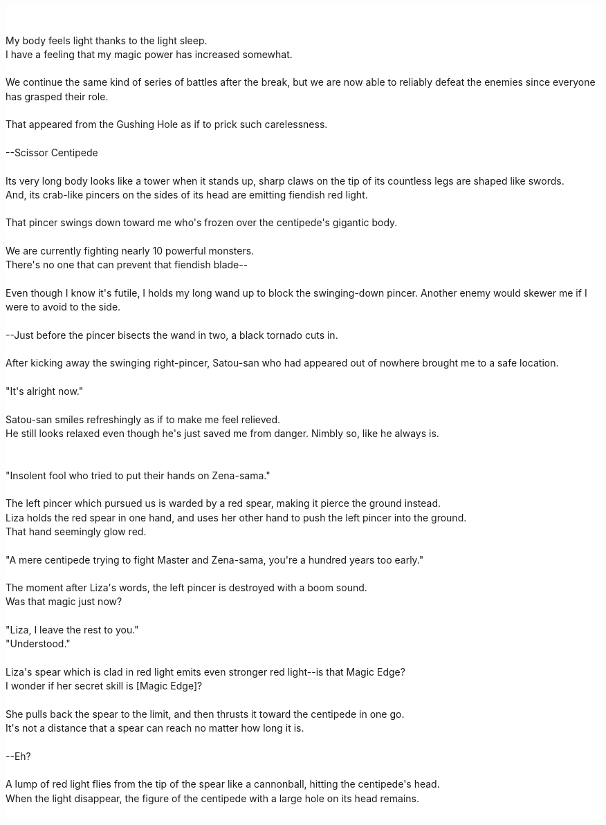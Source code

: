 <br/>
<br/>
My body feels light thanks to the light sleep.<br/>
I have a feeling that my magic power has increased somewhat.<br/>
<br/>
We continue the same kind of series of battles after the break, but we are now able to reliably defeat the enemies since everyone has grasped their role.<br/>
<br/>
That appeared from the Gushing Hole as if to prick such carelessness.<br/>
<br/>
--Scissor Centipede<br/>
<br/>
Its very long body looks like a tower when it stands up, sharp claws on the tip of its countless legs are shaped like swords.<br/>
And, its crab-like pincers on the sides of its head are emitting fiendish red light.<br/>
<br/>
That pincer swings down toward me who's frozen over the centipede's gigantic body.<br/>
<br/>
We are currently fighting nearly 10 powerful monsters.<br/>
There's no one that can prevent that fiendish blade--<br/>
<br/>
Even though I know it's futile, I holds my long wand up to block the swinging-down pincer. Another enemy would skewer me if I were to avoid to the side.<br/>
<br/>
--Just before the pincer bisects the wand in two, a black tornado cuts in.<br/>
<br/>
After kicking away the swinging right-pincer, Satou-san who had appeared out of nowhere brought me to a safe location.<br/>
<br/>
"It's alright now."<br/>
<br/>
Satou-san smiles refreshingly as if to make me feel relieved.<br/>
He still looks relaxed even though he's just saved me from danger. Nimbly so, like he always is.<br/>
<br/>
<br/>
"Insolent fool who tried to put their hands on Zena-sama."<br/>
<br/>
The left pincer which pursued us is warded by a red spear, making it pierce the ground instead.<br/>
Liza holds the red spear in one hand, and uses her other hand to push the left pincer into the ground.<br/>
That hand seemingly glow red.<br/>
<br/>
"A mere centipede trying to fight Master and Zena-sama, you're a hundred years too early."<br/>
<br/>
The moment after Liza's words, the left pincer is destroyed with a boom sound.<br/>
Was that magic just now?<br/>
<br/>
"Liza, I leave the rest to you."<br/>
"Understood."<br/>
<br/>
Liza's spear which is clad in red light emits even stronger red light--is that Magic Edge?<br/>
I wonder if her secret skill is [Magic Edge]?<br/>
<br/>
She pulls back the spear to the limit, and then thrusts it toward the centipede in one go.<br/>
It's not a distance that a spear can reach no matter how long it is.<br/>
<br/>
--Eh?<br/>
<br/>
A lump of red light flies from the tip of the spear like a cannonball, hitting the centipede's head.<br/>
When the light disappear, the figure of the centipede with a large hole on its head remains.<br/>
<br/>